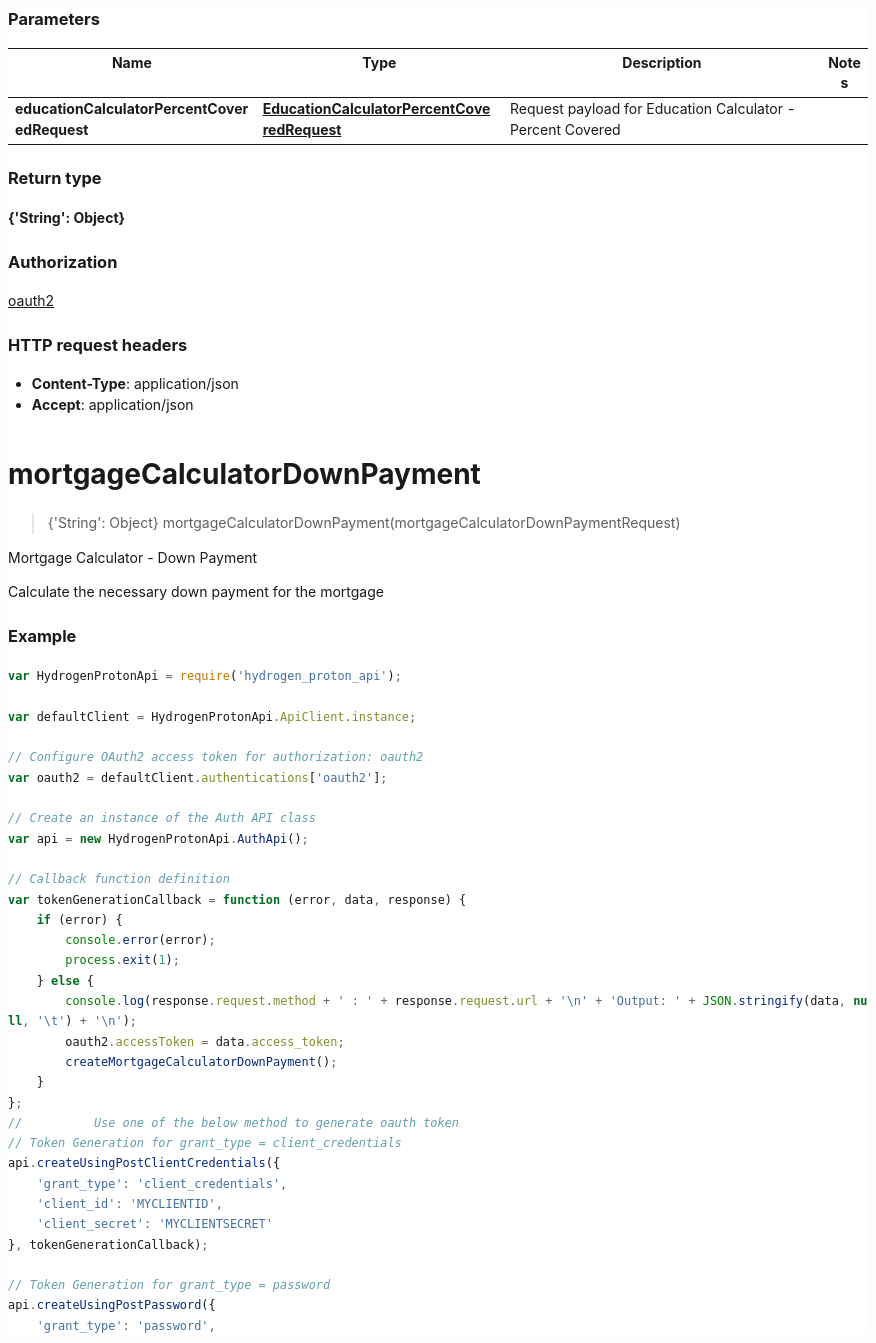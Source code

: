 ### Parameters

Name | Type | Description  | Notes
------------- | ------------- | ------------- | -------------
 **educationCalculatorPercentCoveredRequest** | [**EducationCalculatorPercentCoveredRequest**](EducationCalculatorPercentCoveredRequest.md)| Request payload for Education Calculator - Percent Covered | 

### Return type

**{'String': Object}**

### Authorization

[oauth2](../README.md#oauth2)

### HTTP request headers

 - **Content-Type**: application/json
 - **Accept**: application/json

<a name="mortgageCalculatorDownPayment"></a>
# **mortgageCalculatorDownPayment**
> {'String': Object} mortgageCalculatorDownPayment(mortgageCalculatorDownPaymentRequest)

Mortgage Calculator - Down Payment

Calculate the necessary down payment for the mortgage

### Example
```javascript
var HydrogenProtonApi = require('hydrogen_proton_api');

var defaultClient = HydrogenProtonApi.ApiClient.instance;

// Configure OAuth2 access token for authorization: oauth2
var oauth2 = defaultClient.authentications['oauth2'];

// Create an instance of the Auth API class
var api = new HydrogenProtonApi.AuthApi();

// Callback function definition
var tokenGenerationCallback = function (error, data, response) {
    if (error) {
        console.error(error);
        process.exit(1);
    } else {
        console.log(response.request.method + ' : ' + response.request.url + '\n' + 'Output: ' + JSON.stringify(data, null, '\t') + '\n');
        oauth2.accessToken = data.access_token;
        createMortgageCalculatorDownPayment();
    }
};
//          Use one of the below method to generate oauth token        
// Token Generation for grant_type = client_credentials
api.createUsingPostClientCredentials({
    'grant_type': 'client_credentials',
    'client_id': 'MYCLIENTID',
    'client_secret': 'MYCLIENTSECRET'
}, tokenGenerationCallback);

// Token Generation for grant_type = password
api.createUsingPostPassword({
    'grant_type': 'password',
```